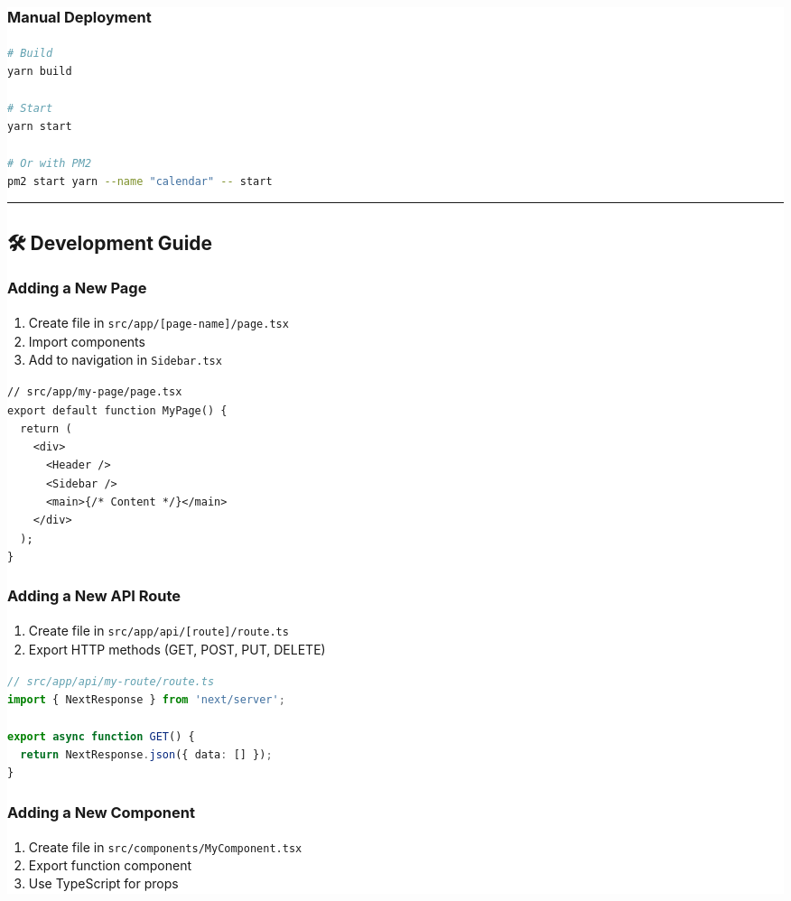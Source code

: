 ### Manual Deployment

```bash
# Build
yarn build

# Start
yarn start

# Or with PM2
pm2 start yarn --name "calendar" -- start
```

---

## 🛠️ Development Guide

### Adding a New Page

1. Create file in `src/app/[page-name]/page.tsx`
2. Import components
3. Add to navigation in `Sidebar.tsx`

```tsx
// src/app/my-page/page.tsx
export default function MyPage() {
  return (
    <div>
      <Header />
      <Sidebar />
      <main>{/* Content */}</main>
    </div>
  );
}
```

### Adding a New API Route

1. Create file in `src/app/api/[route]/route.ts`
2. Export HTTP methods (GET, POST, PUT, DELETE)

```typescript
// src/app/api/my-route/route.ts
import { NextResponse } from 'next/server';

export async function GET() {
  return NextResponse.json({ data: [] });
}
```

### Adding a New Component

1. Create file in `src/components/MyComponent.tsx`
2. Export function component
3. Use TypeScript for props
